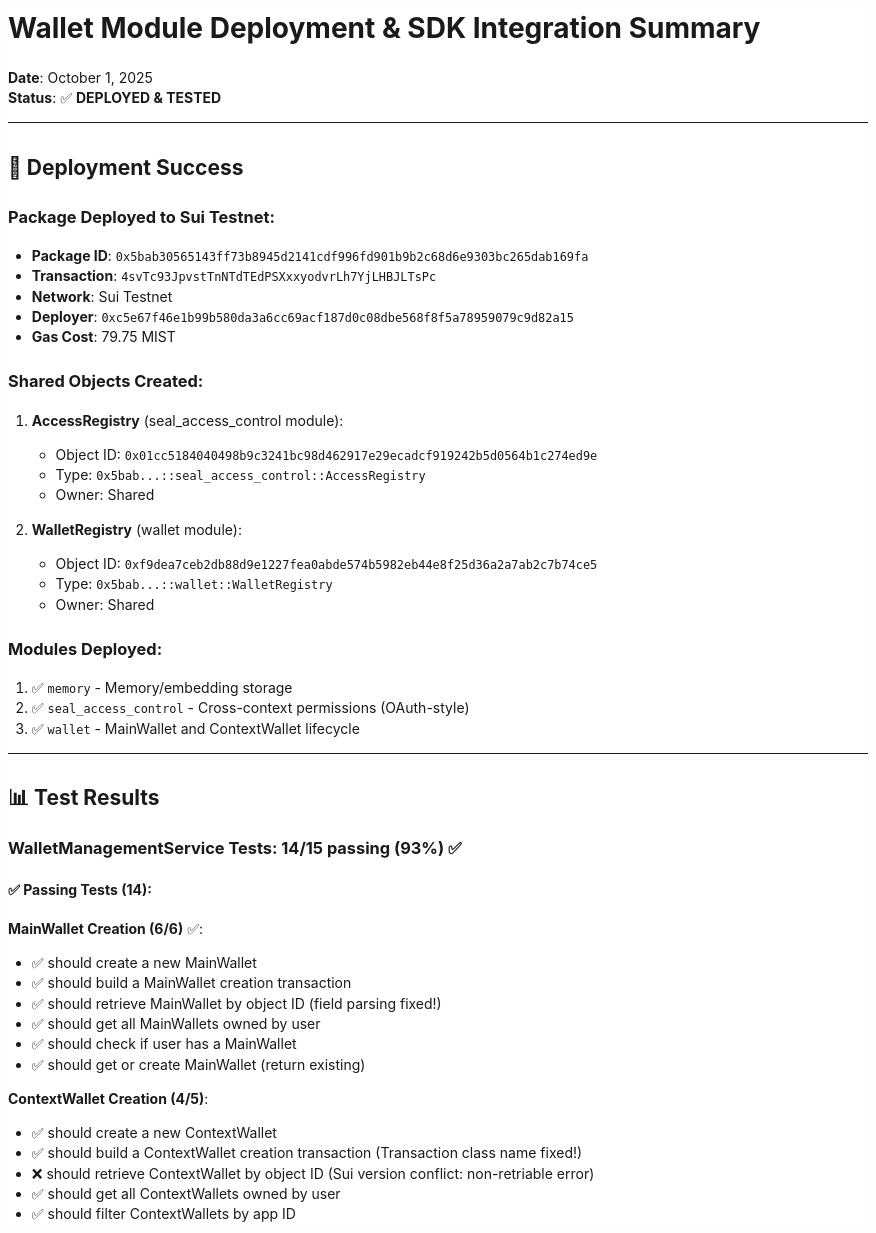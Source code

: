 # Wallet Module Deployment & SDK Integration Summary

**Date**: October 1, 2025  
**Status**: ✅ **DEPLOYED & TESTED**

---

## 🎉 Deployment Success

### Package Deployed to Sui Testnet:
- **Package ID**: `0x5bab30565143ff73b8945d2141cdf996fd901b9b2c68d6e9303bc265dab169fa`
- **Transaction**: `4svTc93JpvstTnNTdTEdPSXxxyodvrLh7YjLHBJLTsPc`
- **Network**: Sui Testnet
- **Deployer**: `0xc5e67f46e1b99b580da3a6cc69acf187d0c08dbe568f8f5a78959079c9d82a15`
- **Gas Cost**: 79.75 MIST

### Shared Objects Created:
1. **AccessRegistry** (seal_access_control module):
   - Object ID: `0x01cc5184040498b9c3241bc98d462917e29ecadcf919242b5d0564b1c274ed9e`
   - Type: `0x5bab...::seal_access_control::AccessRegistry`
   - Owner: Shared

2. **WalletRegistry** (wallet module):
   - Object ID: `0xf9dea7ceb2db88d9e1227fea0abde574b5982eb44e8f25d36a2a7ab2c7b74ce5`
   - Type: `0x5bab...::wallet::WalletRegistry`
   - Owner: Shared

### Modules Deployed:
1. ✅ `memory` - Memory/embedding storage
2. ✅ `seal_access_control` - Cross-context permissions (OAuth-style)
3. ✅ `wallet` - MainWallet and ContextWallet lifecycle

---

## 📊 Test Results

### WalletManagementService Tests: **14/15 passing (93%)** ✅

#### ✅ Passing Tests (14):
**MainWallet Creation (6/6)** ✅:
- ✅ should create a new MainWallet
- ✅ should build a MainWallet creation transaction  
- ✅ should retrieve MainWallet by object ID (field parsing fixed!)
- ✅ should get all MainWallets owned by user
- ✅ should check if user has a MainWallet
- ✅ should get or create MainWallet (return existing)

**ContextWallet Creation (4/5)**:
- ✅ should create a new ContextWallet
- ✅ should build a ContextWallet creation transaction (Transaction class name fixed!)
- ❌ should retrieve ContextWallet by object ID (Sui version conflict: non-retriable error)
- ✅ should get all ContextWallets owned by user
- ✅ should filter ContextWallets by app ID
